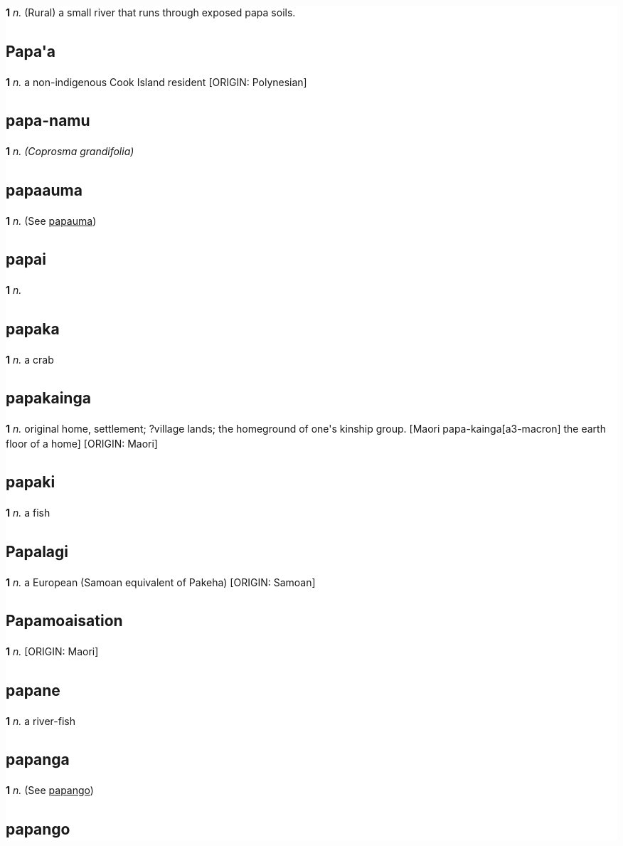 <b>1</b> <i>n.</i> (Rural) a small river that runs through exposed papa soils.

## Papa'a
 
<b>1</b> <i>n.</i> a non-indigenous Cook Island resident [ORIGIN: Polynesian]

## papa-namu
 
<b>1</b> <i>n.</i> <i>(Coprosma grandifolia)</i>

## papaauma
 
<b>1</b> <i>n.</i> (See [papauma](http://../dict/P#papauma))

## papai
 
<b>1</b> <i>n.</i>

## papaka
 
<b>1</b> <i>n.</i> a crab

## papakainga
 
<b>1</b> <i>n.</i> original home, settlement; ?village lands; the homeground of one's kinship group. [Maori papa-kainga[a3-macron] the earth floor of a home] [ORIGIN: Maori]

## papaki
 
<b>1</b> <i>n.</i> a fish

## Papalagi
 
<b>1</b> <i>n.</i> a European (Samoan equivalent of Pakeha) [ORIGIN: Samoan]

## Papamoaisation
 
<b>1</b> <i>n.</i> [ORIGIN: Maori]

## papane
 
<b>1</b> <i>n.</i> a river-fish

## papanga
 
<b>1</b> <i>n.</i> (See [papango](http://../dict/P#papango))

## papango
 
